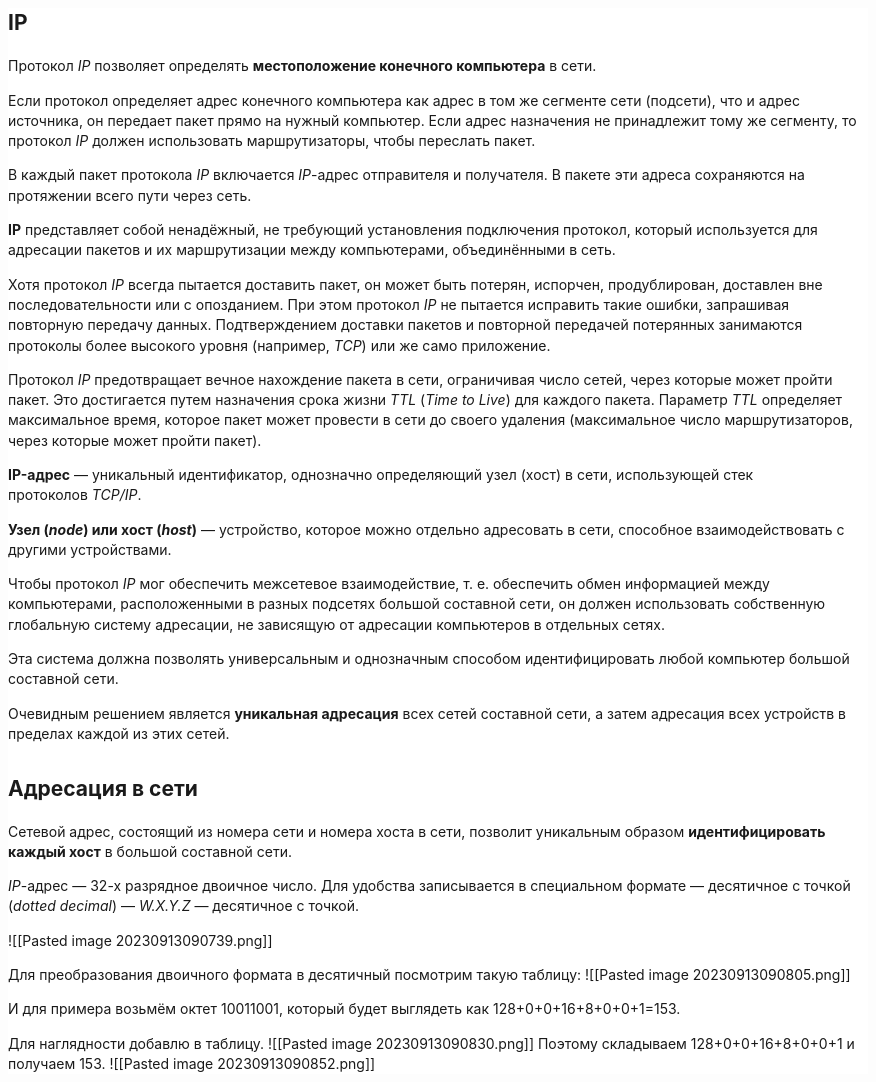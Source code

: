 ## **IP**

Протокол _IP_ позволяет определять **местоположение конечного компьютера** в сети.

Если протокол определяет адрес конечного компьютера как адрес в том же сегменте сети (подсети), что и адрес источника, он передает пакет прямо на нужный компьютер. Если адрес назначения не принадлежит тому же сегменту, то протокол _IP_ должен использовать маршрутизаторы, чтобы переслать пакет.

В каждый пакет протокола _IP_ включается _IP_-адрес отправителя и получателя. В пакете эти адреса сохраняются на протяжении всего пути через сеть.

**IP** представляет собой ненадёжный, не требующий установления подключения протокол, который используется для адресации пакетов и их маршрутизации между компьютерами, объединёнными в сеть.

Хотя протокол _IP_ всегда пытается доставить пакет, он может быть потерян, испорчен, продублирован, доставлен вне последовательности или с опозданием. При этом протокол _IP_ не пытается исправить такие ошибки, запрашивая повторную передачу данных. Подтверждением доставки пакетов и повторной передачей потерянных занимаются протоколы более высокого уровня (например, _TCP_) или же само приложение.

Протокол _IP_ предотвращает вечное нахождение пакета в сети, ограничивая число сетей, через которые может пройти пакет. Это достигается путем назначения срока жизни _TTL_ (_Time to Live_) для каждого пакета. Параметр _TTL_ определяет максимальное время, которое пакет может провести в сети до своего удаления (максимальное число маршрутизаторов, через которые может пройти пакет).

**IP-адрес** — уникальный идентификатор, однозначно определяющий узел (хост) в сети, использующей стек протоколов _TCP/IP_.

**Узел (_node_) или хост (_host_)** — устройство, которое можно отдельно адресовать в сети, способное взаимодействовать с другими устройствами.

Чтобы протокол _IP_ мог обеспечить межсетевое взаимодействие, т. е. обеспечить обмен информацией между компьютерами, расположенными в разных подсетях большой составной сети, он должен использовать собственную глобальную систему адресации, не зависящую от адресации компьютеров в отдельных сетях.

Эта система должна позволять универсальным и однозначным способом идентифицировать любой компьютер большой составной сети.

Очевидным решением является **уникальная адресация** всех сетей составной сети, а затем адресация всех устройств в пределах каждой из этих сетей.

## **Адресация в сети**

Сетевой адрес, состоящий из номера сети и номера хоста в сети, позволит уникальным образом **идентифицировать каждый хост** в большой составной сети.

_IP_-адрес — 32-х разрядное двоичное число. Для удобства записывается в специальном формате — десятичное с точкой (_dotted decimal_) — _W.X.Y.Z_ — десятичное с точкой.

![[Pasted image 20230913090739.png]]

Для преобразования двоичного формата в десятичный посмотрим такую таблицу:
![[Pasted image 20230913090805.png]]

И для примера возьмём октет 10011001, который будет выглядеть как 128+0+0+16+8+0+0+1=153.

Для наглядности добавлю в таблицу.
![[Pasted image 20230913090830.png]]
Поэтому складываем 128+0+0+16+8+0+0+1 и получаем 153.
![[Pasted image 20230913090852.png]]
